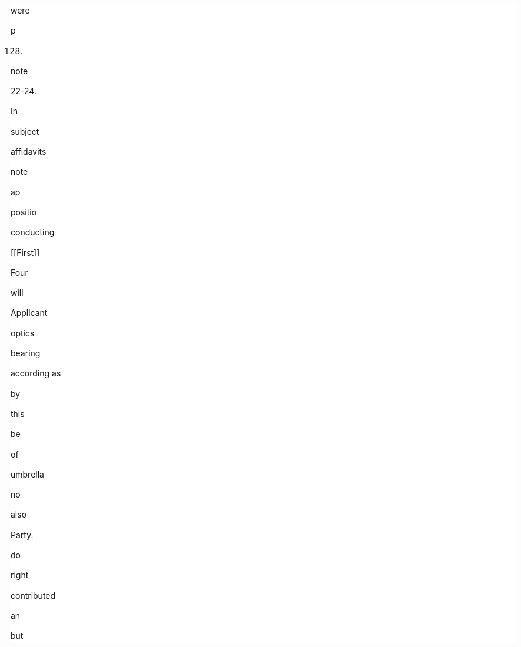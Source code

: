 were

p

128.

note

22-24.

In

subject

affidavits

note

ap

positio

conducting

[[First]]

Four

will

Applicant

optics

bearing

according
as

by

this

be

of

umbrella

no

also

Party.

do

right

contributed

an

but
